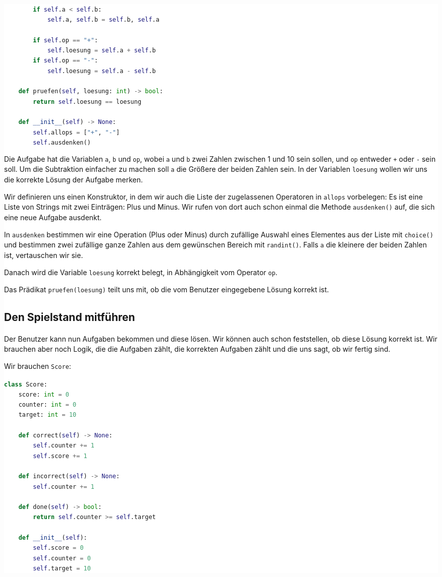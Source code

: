 ```python
        if self.a < self.b:
            self.a, self.b = self.b, self.a

        if self.op == "+":
            self.loesung = self.a + self.b
        if self.op == "-":
            self.loesung = self.a - self.b

    def pruefen(self, loesung: int) -> bool:
        return self.loesung == loesung

    def __init__(self) -> None:
        self.allops = ["+", "-"]
        self.ausdenken()
```

Die Aufgabe hat die Variablen `a`, `b` und `op`, wobei `a` und `b` zwei Zahlen zwischen 1 und 10 sein sollen, und `op` entweder `+` oder `-` sein soll. Um die Subtraktion einfacher zu machen soll `a` die Größere der beiden Zahlen sein. In der Variablen `loesung` wollen wir uns die korrekte Lösung der Aufgabe merken.

Wir definieren uns einen Konstruktor, in dem wir auch die Liste der zugelassenen Operatoren in `allops` vorbelegen: Es ist eine Liste von Strings mit zwei Einträgen: Plus und Minus. Wir rufen von dort auch schon einmal die Methode `ausdenken()` auf, die sich eine neue Aufgabe ausdenkt.

In `ausdenken` bestimmen wir eine Operation (Plus oder Minus) durch zufällige Auswahl eines Elementes aus der Liste mit `choice()` und bestimmen zwei zufällige ganze Zahlen aus dem gewünschen Bereich mit `randint()`. Falls `a` die kleinere der beiden Zahlen ist, vertauschen wir sie.

Danach wird die Variable `loesung` korrekt belegt, in Abhängigkeit vom Operator `op`.

Das Prädikat `pruefen(loesung)` teilt uns mit, ob die vom Benutzer eingegebene Lösung korrekt ist.

## Den Spielstand mitführen

Der Benutzer kann nun Aufgaben bekommen und diese lösen. Wir können auch schon feststellen, ob diese Lösung korrekt ist. Wir brauchen aber noch Logik, die die Aufgaben zählt, die korrekten Aufgaben zählt und die uns sagt, ob wir fertig sind.

Wir brauchen `Score`:

```python
class Score:
    score: int = 0
    counter: int = 0
    target: int = 10

    def correct(self) -> None:
        self.counter += 1
        self.score += 1

    def incorrect(self) -> None:
        self.counter += 1

    def done(self) -> bool:
        return self.counter >= self.target

    def __init__(self):
        self.score = 0
        self.counter = 0
        self.target = 10
```
